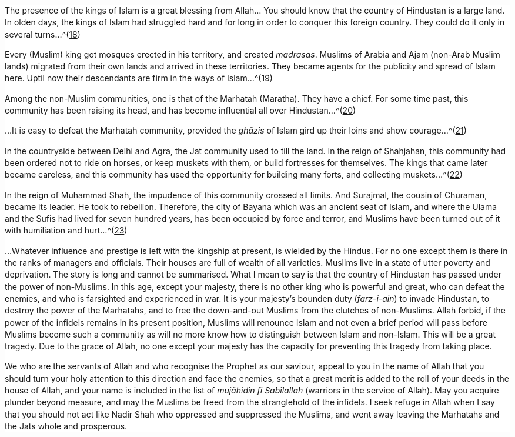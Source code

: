 The presence of the kings of Islam is a great blessing from Allah… You
should know that the country of Hindustan is a large land. In olden
days, the kings of Islam had struggled hard and for long in order to
conquer this foreign country. They could do it only in several
turns…^([18](#18))

Every (Muslim) king got mosques erected in his territory, and created
*madrasas*. Muslims of Arabia and Ajam (non-Arab Muslim lands) migrated
from their own lands and arrived in these territories. They became
agents for the publicity and spread of Islam here. Uptil now their
descendants are firm in the ways of Islam…^([19](#19))

Among the non-Muslim communities, one is that of the Marhatah (Maratha).
They have a chief. For some time past, this community has been raising
its head, and has become influential all over Hindustan…^([20](#20))

…It is easy to defeat the Marhatah community, provided the *ghãzîs* of
Islam gird up their loins and show courage…^([21](#21))

In the countryside between Delhi and Agra, the Jat community used to
till the land. In the reign of Shahjahan, this community had been
ordered not to ride on horses, or keep muskets with them, or build
fortresses for themselves. The kings that came later became careless,
and this community has used the opportunity for building many forts, and
collecting muskets…^([22](#22))

In the reign of Muhammad Shah, the impudence of this community crossed
all limits. And Surajmal, the cousin of Churaman, became its leader. He
took to rebellion. Therefore, the city of Bayana which was an ancient
seat of Islam, and where the Ulama and the Sufis had lived for seven
hundred years, has been occupied by force and terror, and Muslims have
been turned out of it with humiliation and hurt…^([23](#23))

…Whatever influence and prestige is left with the kingship at present,
is wielded by the Hindus. For no one except them is there in the ranks
of managers and officials. Their houses are full of wealth of all
varieties. Muslims live in a state of utter poverty and deprivation. The
story is long and cannot be summarised. What I mean to say is that the
country of Hindustan has passed under the power of non-Muslims. In this
age, except your majesty, there is no other king who is powerful and
great, who can defeat the enemies, and who is farsighted and experienced
in war. It is your majesty’s bounden duty (*farz-i-ain*) to invade
Hindustan, to destroy the power of the Marhatahs, and to free the
down-and-out Muslims from the clutches of non-Muslims. Allah forbid, if
the power of the infidels remains in its present position, Muslims will
renounce Islam and not even a brief period will pass before Muslims
become such a community as will no more know how to distinguish between
Islam and non-Islam. This will be a great tragedy. Due to the grace of
Allah, no one except your majesty has the capacity for preventing this
tragedy from taking place.

We who are the servants of Allah and who recognise the Prophet as our
saviour, appeal to you in the name of Allah that you should turn your
holy attention to this direction and face the enemies, so that a great
merit is added to the roll of your deeds in the house of Allah, and your
name is included in the list of *mujãhidîn fi Sabîlallah* (warriors in
the service of Allah). May you acquire plunder beyond measure, and may
the Muslims be freed from the stranglehold of the infidels. I seek
refuge in Allah when I say that you should not act like Nadir Shah who
oppressed and suppressed the Muslims, and went away leaving the
Marhatahs and the Jats whole and prosperous.
